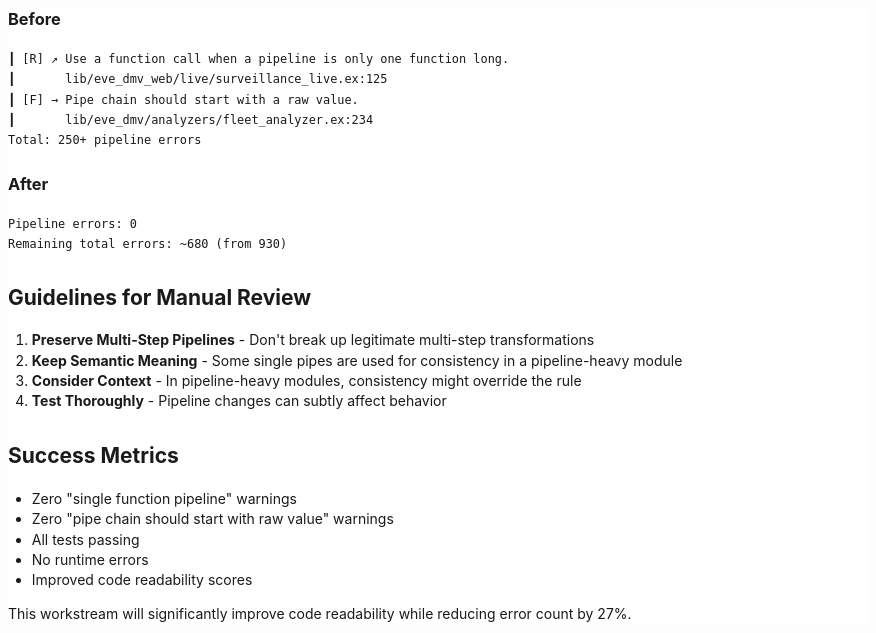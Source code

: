 ### Before
```
┃ [R] ↗ Use a function call when a pipeline is only one function long.
┃       lib/eve_dmv_web/live/surveillance_live.ex:125
┃ [F] → Pipe chain should start with a raw value.
┃       lib/eve_dmv/analyzers/fleet_analyzer.ex:234
Total: 250+ pipeline errors
```

### After  
```
Pipeline errors: 0
Remaining total errors: ~680 (from 930)
```

## Guidelines for Manual Review

1. **Preserve Multi-Step Pipelines** - Don't break up legitimate multi-step transformations
2. **Keep Semantic Meaning** - Some single pipes are used for consistency in a pipeline-heavy module
3. **Consider Context** - In pipeline-heavy modules, consistency might override the rule
4. **Test Thoroughly** - Pipeline changes can subtly affect behavior

## Success Metrics
- Zero "single function pipeline" warnings
- Zero "pipe chain should start with raw value" warnings  
- All tests passing
- No runtime errors
- Improved code readability scores

This workstream will significantly improve code readability while reducing error count by 27%.